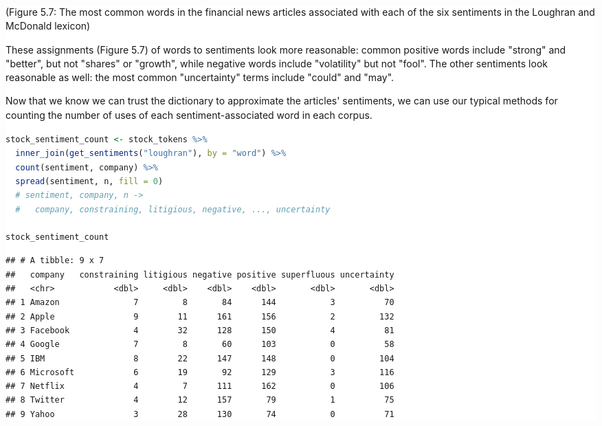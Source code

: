 (Figure 5.7: The most common words in the financial news articles associated with each of the six sentiments in the Loughran and McDonald lexicon)

These assignments (Figure 5.7) of words to sentiments look more reasonable: common positive words include "strong" and "better", but not "shares" or "growth", while negative words include "volatility" but not "fool". The other sentiments look reasonable as well: the most common "uncertainty" terms include "could" and "may".

Now that we know we can trust the dictionary to approximate the articles' sentiments, we can use our typical methods for counting the number of uses of each sentiment-associated word in each corpus.

``` r
stock_sentiment_count <- stock_tokens %>%
  inner_join(get_sentiments("loughran"), by = "word") %>%
  count(sentiment, company) %>%
  spread(sentiment, n, fill = 0)
  # sentiment, company, n ->
  #   company, constraining, litigious, negative, ..., uncertainty

stock_sentiment_count
```

    ## # A tibble: 9 x 7
    ##   company   constraining litigious negative positive superfluous uncertainty
    ##   <chr>            <dbl>     <dbl>    <dbl>    <dbl>       <dbl>       <dbl>
    ## 1 Amazon               7         8       84      144           3          70
    ## 2 Apple                9        11      161      156           2         132
    ## 3 Facebook             4        32      128      150           4          81
    ## 4 Google               7         8       60      103           0          58
    ## 5 IBM                  8        22      147      148           0         104
    ## 6 Microsoft            6        19       92      129           3         116
    ## 7 Netflix              4         7      111      162           0         106
    ## 8 Twitter              4        12      157       79           1          75
    ## 9 Yahoo                3        28      130       74           0          71
